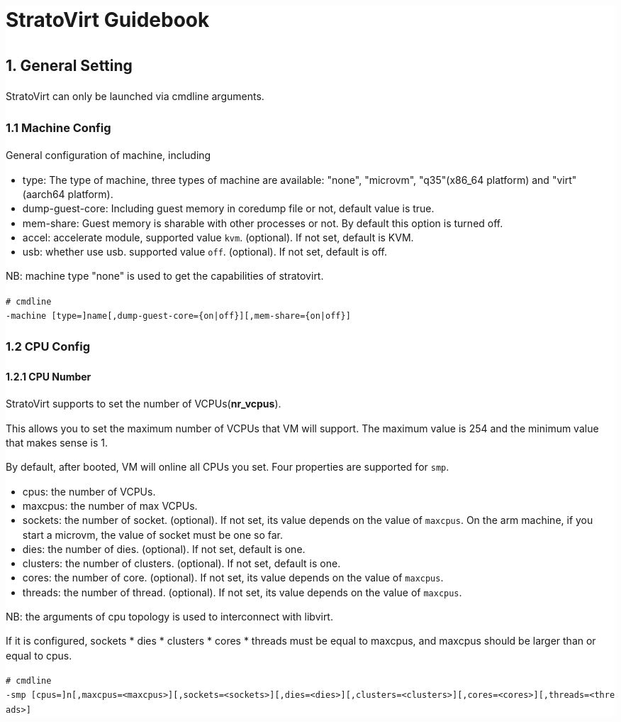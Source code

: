 # StratoVirt Guidebook

## 1. General Setting

StratoVirt can only be launched via cmdline arguments.

### 1.1 Machine Config

General configuration of machine, including
* type: The type of machine, three types of machine are available: "none", "microvm",
"q35"(x86_64 platform) and "virt" (aarch64 platform).
* dump-guest-core: Including guest memory in coredump file or not, default value is true.
* mem-share: Guest memory is sharable with other processes or not. By default this option is turned off.
* accel: accelerate module, supported value `kvm`. (optional). If not set, default is KVM.
* usb: whether use usb. supported value `off`. (optional). If not set, default is off.

NB: machine type "none" is used to get the capabilities of stratovirt.

```shell
# cmdline
-machine [type=]name[,dump-guest-core={on|off}][,mem-share={on|off}]
```

### 1.2 CPU Config

#### 1.2.1 CPU Number

StratoVirt supports to set the number of VCPUs(**nr_vcpus**).

This allows you to set the maximum number of VCPUs that VM will support. The maximum value is 254 and the minimum value that makes sense is 1.

By default, after booted, VM will online all CPUs you set.
Four properties are supported for `smp`.
* cpus: the number of VCPUs.
* maxcpus: the number of max VCPUs.
* sockets: the number of socket. (optional). If not set, its value depends on the value of `maxcpus`. On the arm machine, if you start a microvm, the value of socket must be one so far.
* dies: the number of dies. (optional). If not set, default is one.
* clusters: the number of clusters. (optional). If not set, default is one.
* cores: the number of core. (optional). If not set, its value depends on the value of `maxcpus`.
* threads: the number of thread. (optional). If not set, its value depends on the value of `maxcpus`.

NB: the arguments of cpu topology is used to interconnect with libvirt.

If it is configured, sockets * dies * clusters * cores * threads must be equal to maxcpus, and maxcpus should be larger than or equal to cpus.


```shell
# cmdline
-smp [cpus=]n[,maxcpus=<maxcpus>][,sockets=<sockets>][,dies=<dies>][,clusters=<clusters>][,cores=<cores>][,threads=<threads>]
```
